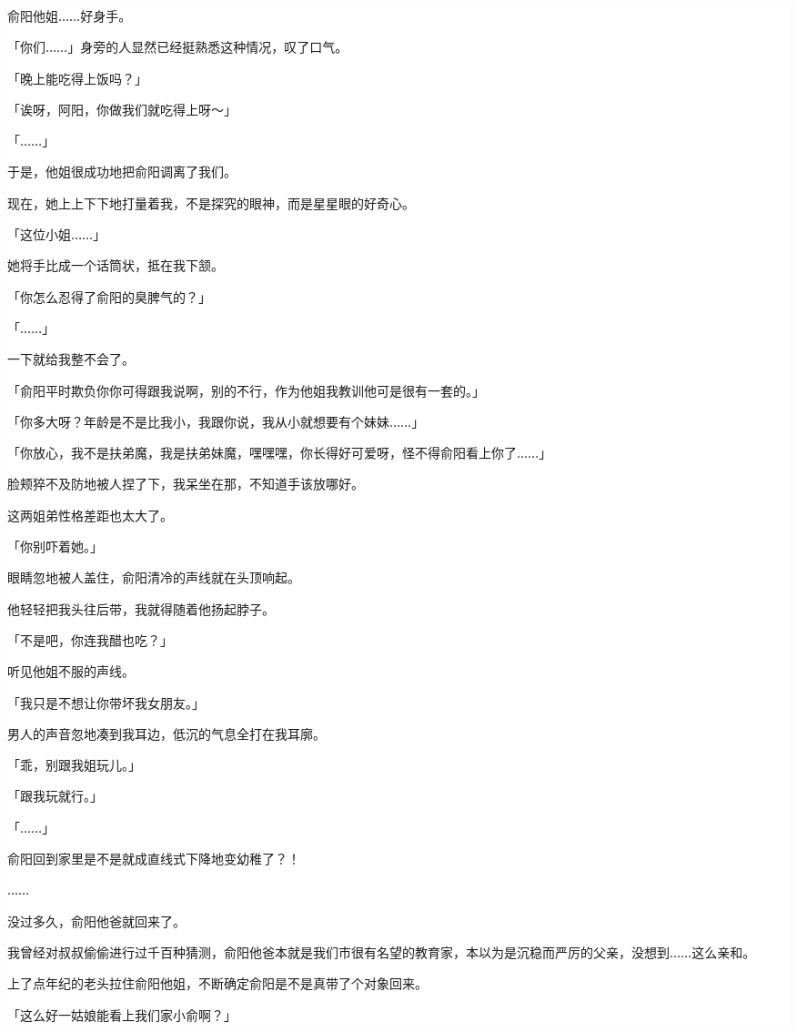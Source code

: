 俞阳他姐……好身手。

「你们……」身旁的人显然已经挺熟悉这种情况，叹了口气。

「晚上能吃得上饭吗？」

「诶呀，阿阳，你做我们就吃得上呀～」

「……」

于是，他姐很成功地把俞阳调离了我们。

现在，她上上下下地打量着我，不是探究的眼神，而是星星眼的好奇心。

「这位小姐……」

她将手比成一个话筒状，抵在我下颔。

「你怎么忍得了俞阳的臭脾气的？」

「……」

一下就给我整不会了。

「俞阳平时欺负你你可得跟我说啊，别的不行，作为他姐我教训他可是很有一套的。」

「你多大呀？年龄是不是比我小，我跟你说，我从小就想要有个妹妹……」

「你放心，我不是扶弟魔，我是扶弟妹魔，嘿嘿嘿，你长得好可爱呀，怪不得俞阳看上你了……」

脸颊猝不及防地被人捏了下，我呆坐在那，不知道手该放哪好。

这两姐弟性格差距也太大了。

「你别吓着她。」

眼睛忽地被人盖住，俞阳清冷的声线就在头顶响起。

他轻轻把我头往后带，我就得随着他扬起脖子。

「不是吧，你连我醋也吃？」

听见他姐不服的声线。

「我只是不想让你带坏我女朋友。」

男人的声音忽地凑到我耳边，低沉的气息全打在我耳廓。

「乖，别跟我姐玩儿。」

「跟我玩就行。」

「……」

俞阳回到家里是不是就成直线式下降地变幼稚了？！

……

没过多久，俞阳他爸就回来了。

我曾经对叔叔偷偷进行过千百种猜测，俞阳他爸本就是我们市很有名望的教育家，本以为是沉稳而严厉的父亲，没想到……这么亲和。

上了点年纪的老头拉住俞阳他姐，不断确定俞阳是不是真带了个对象回来。

「这么好一姑娘能看上我们家小俞啊？」
